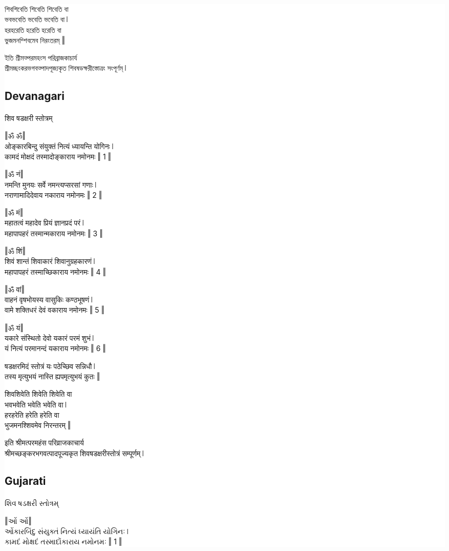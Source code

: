 শিবশিবেতি শিবেতি শিবেতি বা  
ভবভবেতি ভবেতি ভবেতি বা ❘  
হরহরেতি হরেতি হরেতি বা  
ভুজমনশ্শিবমেব নিরংতরম্ ‖  

ইতি শ্রীমত্পরমহংস পরিব্রাজকাচার্য  
শ্রীমচ্ছংকরভগবত্পাদপূজ্যকৃত শিবষডক্ষরীস্তোত্রং সংপূর্ণম্ ❘  


## Devanagari

शिव षडक्षरी स्तोत्रम्  

‖ॐ ॐ‖  
ओङ्कारबिन्दु संयुक्तं नित्यं ध्यायन्ति योगिनः ❘  
कामदं मोक्षदं तस्मादोङ्काराय नमोनमः ‖ 1 ‖  

‖ॐ नं‖  
नमन्ति मुनयः सर्वे नमन्त्यप्सरसां गणाः ❘  
नराणामादिदेवाय नकाराय नमोनमः ‖ 2 ‖  

‖ॐ मं‖  
महातत्वं महादेव प्रियं ज्ञानप्रदं परं ❘  
महापापहरं तस्मान्मकाराय नमोनमः ‖ 3 ‖  

‖ॐ शिं‖  
शिवं शान्तं शिवाकारं शिवानुग्रहकारणं ❘  
महापापहरं तस्माच्छिकाराय नमोनमः ‖ 4 ‖  

‖ॐ वां‖  
वाहनं वृषभोयस्य वासुकिः कण्ठभूषणं ❘  
वामे शक्तिधरं देवं वकाराय नमोनमः ‖ 5 ‖  

‖ॐ यं‖  
यकारे संस्थितो देवो यकारं परमं शुभं ❘  
यं नित्यं परमानन्दं यकाराय नमोनमः ‖ 6 ‖  

षडक्षरमिदं स्तोत्रं यः पठेच्छिव सन्निधौ ❘  
तस्य मृत्युभयं नास्ति ह्यपमृत्युभयं कुतः ‖  

शिवशिवेति शिवेति शिवेति वा  
भवभवेति भवेति भवेति वा ❘  
हरहरेति हरेति हरेति वा  
भुजमनश्शिवमेव निरन्तरम् ‖  

इति श्रीमत्परमहंस परिव्राजकाचार्य  
श्रीमच्छङ्करभगवत्पादपूज्यकृत शिवषडक्षरीस्तोत्रं सम्पूर्णम् ❘  


## Gujarati

શિવ ષડક્ષરી સ્તોત્રમ્  

‖ઓં ઓં‖  
ઓંકારબિંદુ સંયુક્તં નિત્યં ધ્યાયંતિ યોગિનઃ ❘  
કામદં મોક્ષદં તસ્માદોંકારાય નમોનમઃ ‖ 1 ‖  

